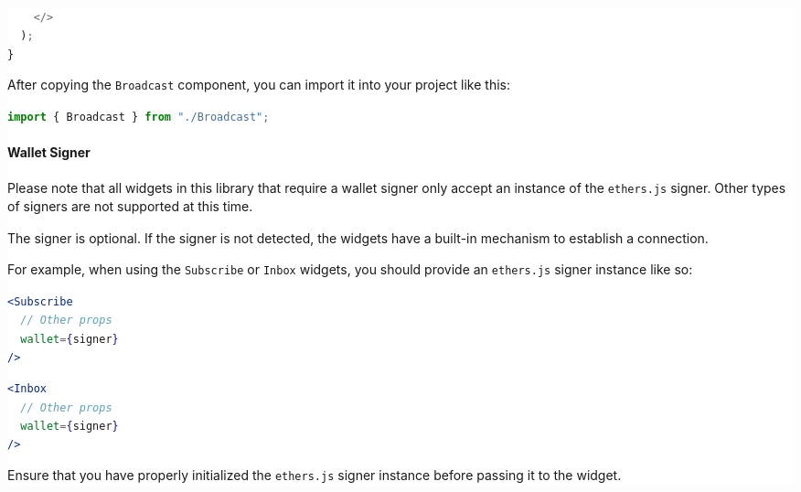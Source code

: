 ```jsx
    </>
  );
}
```

After copying the `Broadcast` component, you can import it into your project like this:

```jsx
import { Broadcast } from "./Broadcast";
```

#### Wallet Signer

Please note that all widgets in this library that require a wallet signer only accept an instance of the `ethers.js` signer. Other types of signers are not supported at this time.

The signer is optional. If the signer is not detected, the widgets have a built-in mechanism to establish a connection.

For example, when using the `Subscribe` or `Inbox` widgets, you should provide an `ethers.js` signer instance like so:

```jsx
<Subscribe
  // Other props
  wallet={signer}
/>
```

```jsx
<Inbox
  // Other props
  wallet={signer}
/>
```

Ensure that you have properly initialized the `ethers.js` signer instance before passing it to the widget.
